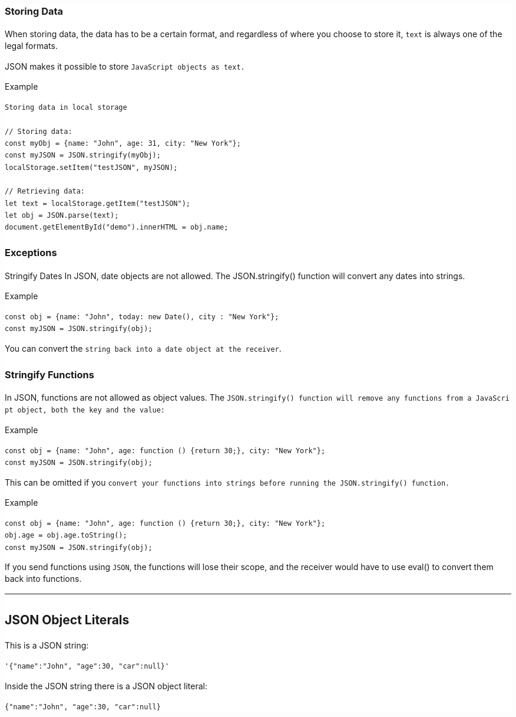 ### Storing Data
When storing data, the data has to be a certain format, and regardless of where you choose to store it, `text` is always one of the legal formats.

JSON makes it possible to store `JavaScript objects as text.`

Example
```
Storing data in local storage

// Storing data:
const myObj = {name: "John", age: 31, city: "New York"};
const myJSON = JSON.stringify(myObj);
localStorage.setItem("testJSON", myJSON);

// Retrieving data:
let text = localStorage.getItem("testJSON");
let obj = JSON.parse(text);
document.getElementById("demo").innerHTML = obj.name;
```

### Exceptions
Stringify Dates
In JSON, date objects are not allowed. The JSON.stringify() function will convert any dates into strings.

Example
```
const obj = {name: "John", today: new Date(), city : "New York"};
const myJSON = JSON.stringify(obj);
```
You can convert the `string back into a date object at the receiver`.

### Stringify Functions
In JSON, functions are not allowed as object values.
The `JSON.stringify() function will remove any functions from a JavaScript object, both the key and the value:`

Example
```
const obj = {name: "John", age: function () {return 30;}, city: "New York"};
const myJSON = JSON.stringify(obj);
```
This can be omitted if you `convert your functions into strings before running the JSON.stringify() function.`

Example
```
const obj = {name: "John", age: function () {return 30;}, city: "New York"};
obj.age = obj.age.toString();
const myJSON = JSON.stringify(obj);
```
If you send functions using `JSON`, the functions will lose their scope, and the receiver would have to use eval() to convert them back into functions.
***
## JSON Object Literals
This is a JSON string:
```
'{"name":"John", "age":30, "car":null}'
```
Inside the JSON string there is a JSON object literal:
```
{"name":"John", "age":30, "car":null}
```
